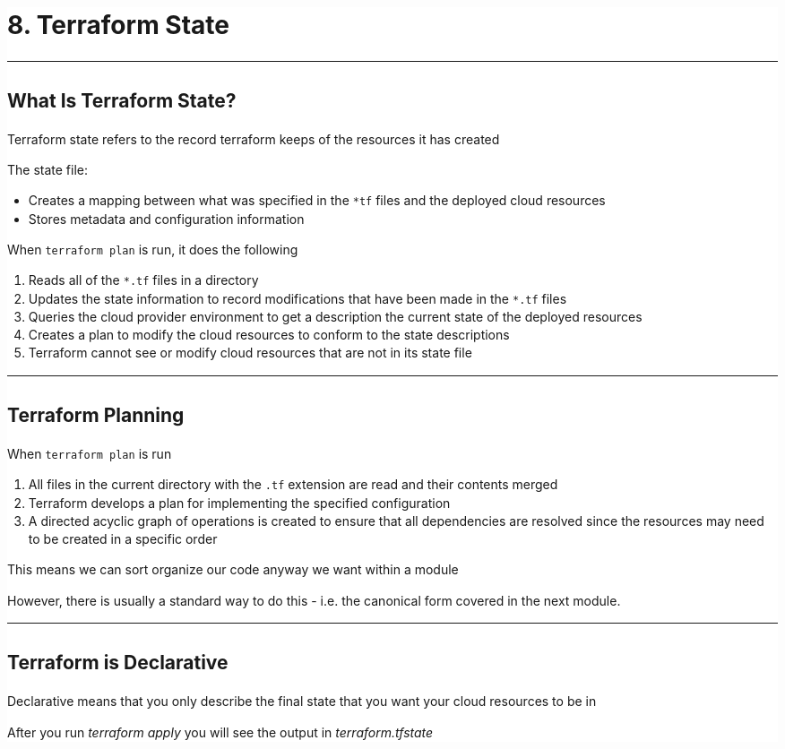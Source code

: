 # 8. Terraform State

---

## What Is Terraform State?

Terraform state refers to the record terraform keeps of the resources it has created

The state file:
- Creates a mapping between what was specified in the `*tf` files and the deployed cloud resources
- Stores metadata and configuration information

When `terraform plan` is run, it does the following
1. Reads all of the `*.tf` files in a directory
2. Updates the state information to record modifications that have been made in the `*.tf` files
3. Queries the cloud provider environment to get a description the current state of the deployed resources
4. Creates a plan to modify the cloud resources to conform to the state descriptions
5. Terraform cannot see or modify cloud resources that are not in its state file

---

## Terraform Planning

When `terraform plan` is run
1. All files in the current directory with the `.tf` extension are read and their contents merged
2. Terraform develops a plan for implementing the specified configuration
3. A directed acyclic graph of operations is created to ensure that all dependencies are resolved since the resources may need to be created in a specific order

This means we can sort organize our code anyway we want within a module

However, there is usually a standard way to do this - i.e. the canonical form covered in the next module.

---

## Terraform is Declarative

Declarative means that you only describe the final state that you want your cloud resources to be in

After you run _terraform apply_ you will see the output in _terraform.tfstate_
